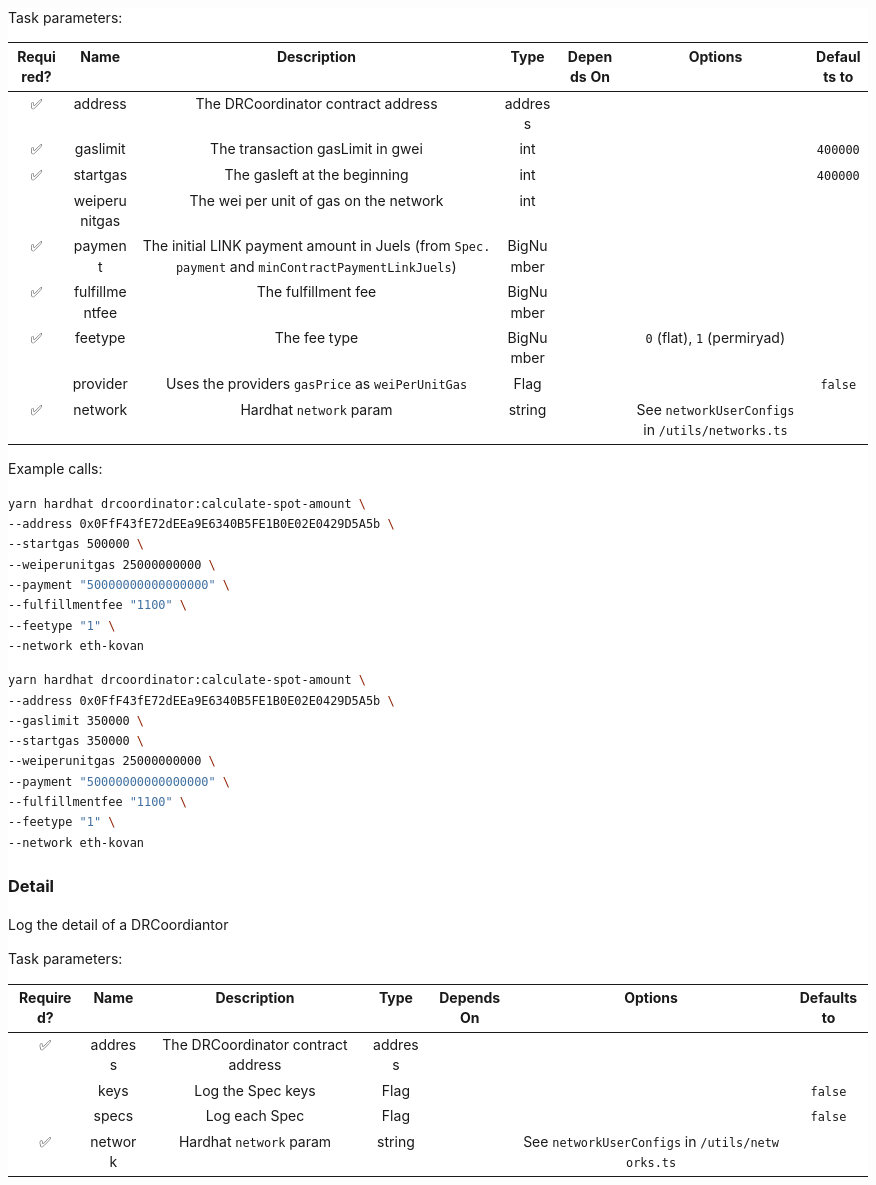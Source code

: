 Task parameters:

| Required? |      Name      |                                           Description                                            |   Type    | Depends On |                     Options                      | Defaults to |
| :-------: | :------------: | :----------------------------------------------------------------------------------------------: | :-------: | :--------: | :----------------------------------------------: | :---------: |
|    ✅     |    address     |                                The DRCoordinator contract address                                |  address  |            |                                                  |             |
|    ✅     |    gaslimit    |                                 The transaction gasLimit in gwei                                 |    int    |            |                                                  |  `400000`   |
|    ✅     |    startgas    |                                   The gasleft at the beginning                                   |    int    |            |                                                  |  `400000`   |
|           | weiperunitgas  |                              The wei per unit of gas on the network                              |    int    |            |                                                  |             |
|    ✅     |    payment     | The initial LINK payment amount in Juels (from `Spec.payment` and `minContractPaymentLinkJuels`) | BigNumber |            |                                                  |             |
|    ✅     | fulfillmentfee |                                       The fulfillment fee                                        | BigNumber |            |                                                  |             |
|    ✅     |    feetype     |                                           The fee type                                           | BigNumber |            |           `0` (flat), `1` (permiryad)            |             |
|           |    provider    |                         Uses the providers `gasPrice` as `weiPerUnitGas`                         |   Flag    |            |                                                  |   `false`   |
|    ✅     |    network     |                                     Hardhat `network` param                                      |  string   |            | See `networkUserConfigs` in `/utils/networks.ts` |             |

Example calls:

```sh
yarn hardhat drcoordinator:calculate-spot-amount \
--address 0x0FfF43fE72dEEa9E6340B5FE1B0E02E0429D5A5b \
--startgas 500000 \
--weiperunitgas 25000000000 \
--payment "50000000000000000" \
--fulfillmentfee "1100" \
--feetype "1" \
--network eth-kovan
```

```sh
yarn hardhat drcoordinator:calculate-spot-amount \
--address 0x0FfF43fE72dEEa9E6340B5FE1B0E02E0429D5A5b \
--gaslimit 350000 \
--startgas 350000 \
--weiperunitgas 25000000000 \
--payment "50000000000000000" \
--fulfillmentfee "1100" \
--feetype "1" \
--network eth-kovan
```

### Detail

Log the detail of a DRCoordiantor

Task parameters:

| Required? |  Name   |            Description             |  Type   | Depends On |                     Options                      | Defaults to |
| :-------: | :-----: | :--------------------------------: | :-----: | :--------: | :----------------------------------------------: | :---------: |
|    ✅     | address | The DRCoordinator contract address | address |            |                                                  |             |
|           |  keys   |         Log the Spec keys          |  Flag   |            |                                                  |   `false`   |
|           |  specs  |           Log each Spec            |  Flag   |            |                                                  |   `false`   |
|    ✅     | network |      Hardhat `network` param       | string  |            | See `networkUserConfigs` in `/utils/networks.ts` |             |
